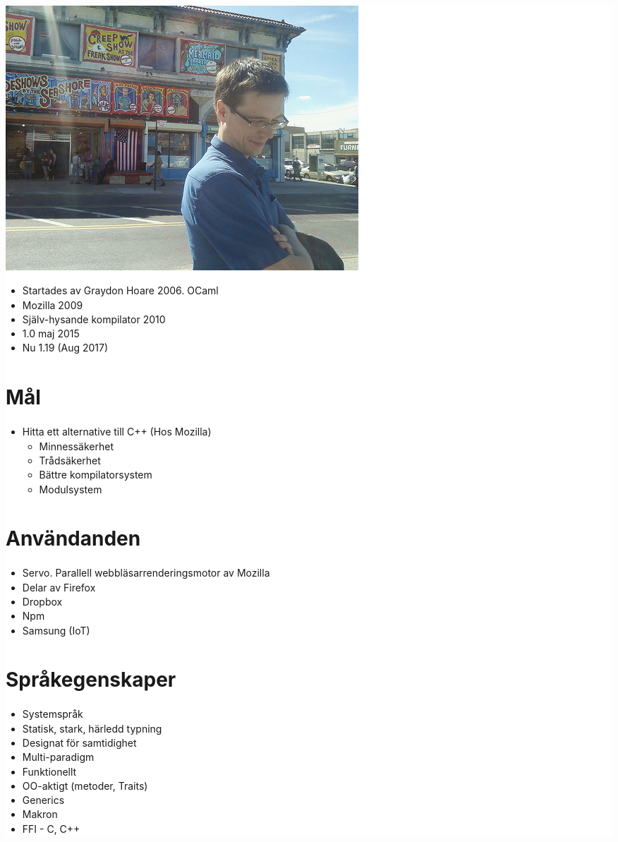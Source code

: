 ![Graydon Hoare](img/graydon.jpg "Graydon Hoare")

* Startades av Graydon Hoare 2006. OCaml
* Mozilla 2009
* Själv-hysande kompilator 2010
* 1.0 maj 2015
* Nu 1.19 (Aug 2017)

# Mål

* Hitta ett alternative till C++ (Hos Mozilla)
  * Minnessäkerhet
  * Trådsäkerhet
  * Bättre kompilatorsystem
  * Modulsystem

# Användanden

* Servo. Parallell webbläsarrenderingsmotor av Mozilla
* Delar av Firefox 
* Dropbox
* Npm
* Samsung (IoT)

# Språkegenskaper

* Systemspråk
* Statisk, stark, härledd typning
* Designat för samtidighet
* Multi-paradigm
* Funktionellt
* OO-aktigt (metoder, Traits)
* Generics
* Makron
* FFI - C, C++
